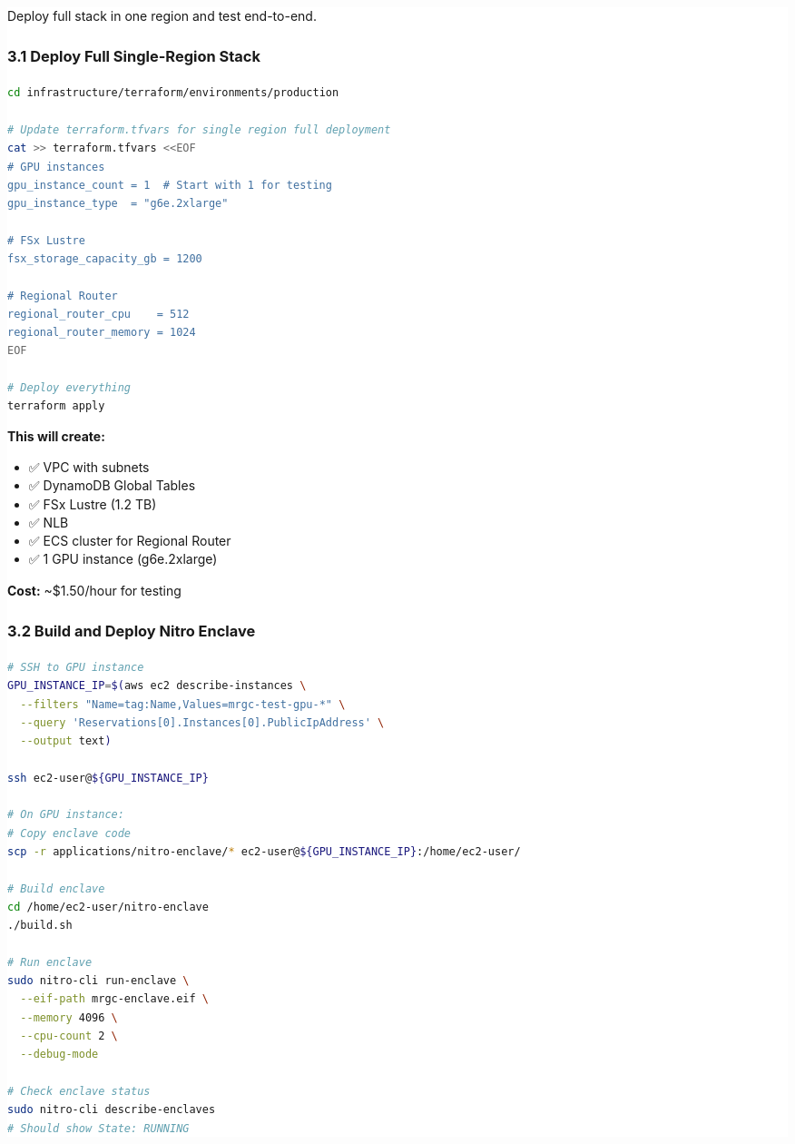 Deploy full stack in one region and test end-to-end.

### 3.1 Deploy Full Single-Region Stack

```bash
cd infrastructure/terraform/environments/production

# Update terraform.tfvars for single region full deployment
cat >> terraform.tfvars <<EOF
# GPU instances
gpu_instance_count = 1  # Start with 1 for testing
gpu_instance_type  = "g6e.2xlarge"

# FSx Lustre
fsx_storage_capacity_gb = 1200

# Regional Router
regional_router_cpu    = 512
regional_router_memory = 1024
EOF

# Deploy everything
terraform apply
```

**This will create:**
- ✅ VPC with subnets
- ✅ DynamoDB Global Tables
- ✅ FSx Lustre (1.2 TB)
- ✅ NLB
- ✅ ECS cluster for Regional Router
- ✅ 1 GPU instance (g6e.2xlarge)

**Cost:** ~$1.50/hour for testing

### 3.2 Build and Deploy Nitro Enclave

```bash
# SSH to GPU instance
GPU_INSTANCE_IP=$(aws ec2 describe-instances \
  --filters "Name=tag:Name,Values=mrgc-test-gpu-*" \
  --query 'Reservations[0].Instances[0].PublicIpAddress' \
  --output text)

ssh ec2-user@${GPU_INSTANCE_IP}

# On GPU instance:
# Copy enclave code
scp -r applications/nitro-enclave/* ec2-user@${GPU_INSTANCE_IP}:/home/ec2-user/

# Build enclave
cd /home/ec2-user/nitro-enclave
./build.sh

# Run enclave
sudo nitro-cli run-enclave \
  --eif-path mrgc-enclave.eif \
  --memory 4096 \
  --cpu-count 2 \
  --debug-mode

# Check enclave status
sudo nitro-cli describe-enclaves
# Should show State: RUNNING

```